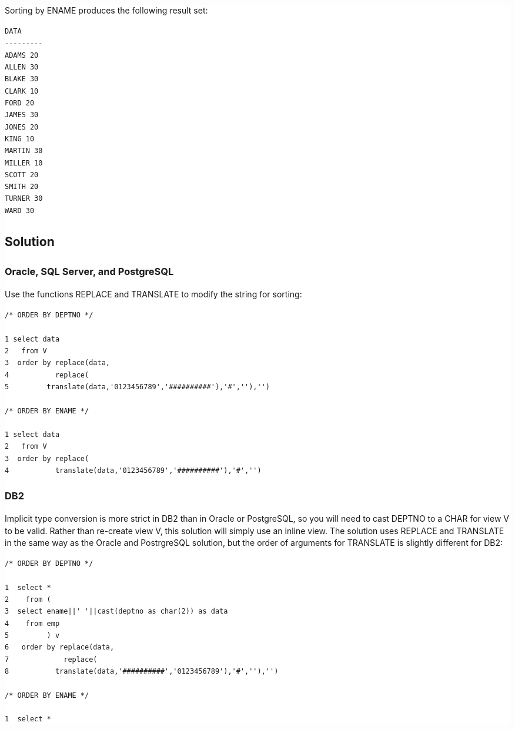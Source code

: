 Sorting by ENAME produces the following result set:

```
DATA
---------
ADAMS 20
ALLEN 30
BLAKE 30
CLARK 10
FORD 20
JAMES 30
JONES 20
KING 10
MARTIN 30
MILLER 10
SCOTT 20
SMITH 20
TURNER 30
WARD 30
```

## Solution

### Oracle, SQL Server, and PostgreSQL

[]()[]()Use the functions REPLACE and TRANSLATE to modify the string for sorting:

```
/* ORDER BY DEPTNO */

1 select data
2   from V
3  order by replace(data,
4           replace(
5         translate(data,'0123456789','##########'),'#',''),'')

/* ORDER BY ENAME */

1 select data
2   from V
3  order by replace(
4           translate(data,'0123456789','##########'),'#','')
```

### DB2

[]()Implicit type conversion is more strict in DB2 than in Oracle or PostgreSQL, so you will need to cast DEPTNO to a CHAR for view V to be valid. Rather than re-create view V, this solution will simply use an inline view. The solution uses REPLACE and TRANSLATE in the same way as the Oracle and PostrgreSQL solution, but the order of arguments for TRANSLATE is slightly different for DB2:

```
/* ORDER BY DEPTNO */

1  select *
2    from (
3  select ename||' '||cast(deptno as char(2)) as data
4    from emp
5         ) v
6   order by replace(data,
7             replace(
8           translate(data,'##########','0123456789'),'#',''),'')

/* ORDER BY ENAME */

1  select *
```